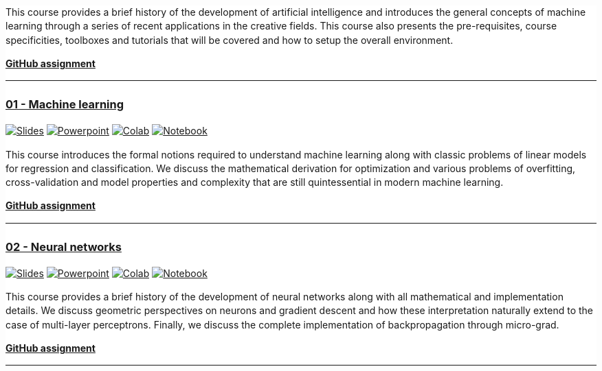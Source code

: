 This course provides a brief history of the development of artificial intelligence and introduces the general concepts of machine learning 
through a series of recent applications in the creative fields. This course also presents the pre-requisites, course specificities, toolboxes
and tutorials that will be covered and how to setup the overall environment.

**[GitHub assignment](https://classroom.github.com/a/oTegVXe4)**


---

### [01 - Machine learning](01_machine_learning.pdf)

[![Slides](https://img.shields.io/badge/Slides-online-7DA416.svg?style=flat-square&logo=googledrive)](https://docs.google.com/presentation/d/e/2PACX-1vQiFd_QE7kW1OK2q4tFOtTtXXidXqrNNRDW6-sHp_KhqBa0j2dOvBTgyah-XULhDSSMwZIJvCy0SFQ8/pub?start=false&loop=false&delayms=10000) 
[![Powerpoint](https://img.shields.io/badge/Slides-download-167DA4.svg?style=flat-square&logo=files)](01_machine_learning.pdf) 
[![Colab](https://img.shields.io/badge/Notebook-colab-7DA416.svg?style=flat-square&logo=googlecolab)](https://colab.research.google.com/drive/1O38voJUpBlvynWJGt8m_gBUMq_LUeMO1?usp=sharing) 
[![Notebook](https://img.shields.io/badge/Notebook-download-167DA4.svg?style=flat-square&logo=jupyter)](01a_machine_learning.ipynb) 
    
This course introduces the formal notions required to understand machine learning along with classic problems of linear models 
for regression and classification. We discuss the mathematical derivation for optimization and various problems of overfitting, cross-validation
and model properties and complexity that are still quintessential in modern machine learning.

**[GitHub assignment](https://classroom.github.com/a/HDMjFQEL)**

---

### [02 - Neural networks](02_neural_networks.pdf)

[![Slides](https://img.shields.io/badge/Slides-online-7DA416.svg?style=flat-square&logo=googledrive)](https://docs.google.com/presentation/d/e/2PACX-1vRWEyOd3sR1T9Ruc4c3mBq4I3B80l7mS3wwZubWEUINYolJkWlyrNnfqRovw6a7Fbhw1a4xWggTuhZV/pub?start=false&loop=false&delayms=60000) 
[![Powerpoint](https://img.shields.io/badge/Slides-download-167DA4.svg?style=flat-square&logo=files)](02_neural_networks.pdf) 
[![Colab](https://img.shields.io/badge/Notebook-colab-7DA416.svg?style=flat-square&logo=googlecolab)](https://colab.research.google.com/drive/1PE2WFYL3fRao1JNQV9pnkAk2AbNc3z8y?usp=sharing) 
[![Notebook](https://img.shields.io/badge/Notebook-download-167DA4.svg?style=flat-square&logo=jupyter)](02_neural_networks.ipynb) 

This course provides a brief history of the development of neural networks along with all mathematical and implementation details. 
We discuss geometric perspectives on neurons and gradient descent and how these interpretation naturally extend to the case
of multi-layer perceptrons. Finally, we discuss the complete implementation of backpropagation through micro-grad.

**[GitHub assignment](https://classroom.github.com/a/jr49RbQV)**

---
